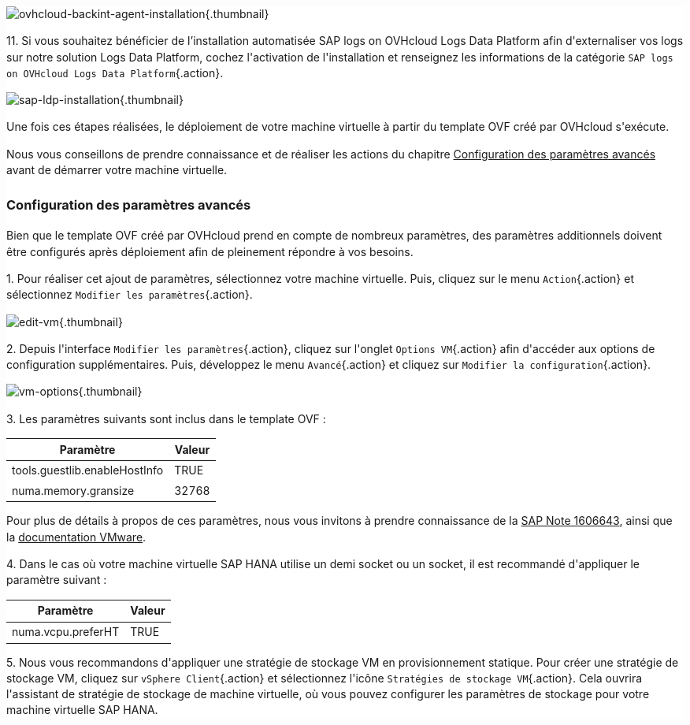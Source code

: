 ![ovhcloud-backint-agent-installation](images/step-10.png){.thumbnail}

11\. Si vous souhaitez bénéficier de l’installation automatisée SAP logs on OVHcloud Logs Data Platform afin d'externaliser vos logs sur notre solution Logs Data Platform, cochez l'activation de l'installation et renseignez les informations de la catégorie `SAP logs on OVHcloud Logs Data Platform`{.action}.

![sap-ldp-installation](images/step-11.png){.thumbnail}

Une fois ces étapes réalisées, le déploiement de votre machine virtuelle à partir du template OVF créé par OVHcloud s'exécute.

Nous vous conseillons de prendre connaissance et de réaliser les actions du chapitre [Configuration des paramètres avancés](#advanced-settings) avant de démarrer votre machine virtuelle.

<a name="advanced-settings"></a>

### Configuration des paramètres avancés

Bien que le template OVF créé par OVHcloud prend en compte de nombreux paramètres, des paramètres additionnels doivent être configurés après déploiement afin de pleinement répondre à vos besoins.

1\. Pour réaliser cet ajout de paramètres, sélectionnez votre machine virtuelle. Puis, cliquez sur le menu `Action`{.action} et sélectionnez `Modifier les paramètres`{.action}.

![edit-vm](images/vm-step-1.png){.thumbnail}

2\. Depuis l'interface `Modifier les paramètres`{.action}, cliquez sur l'onglet `Options VM`{.action} afin d'accéder aux options de configuration supplémentaires. Puis, développez le menu `Avancé`{.action} et cliquez sur `Modifier la configuration`{.action}.

![vm-options](images/vm-step-2.png){.thumbnail}

3\. Les paramètres suivants sont inclus dans le template OVF :

| Paramètre                     | Valeur |
|-------------------------------|--------|
| tools.guestlib.enableHostInfo | TRUE   |
| numa.memory.gransize          | 32768  |

Pour plus de détails à propos de ces paramètres, nous vous invitons à prendre connaissance de la [SAP Note 1606643](https://me.sap.com/notes/1606643/E), ainsi que la [documentation VMware](https://core.vmware.com/resource/sap-hana-vmware-vsphere-best-practices-and-reference-architecture-guide).

4\. Dans le cas où votre machine virtuelle SAP HANA utilise un demi socket ou un socket, il est recommandé d'appliquer le paramètre suivant :

| Paramètre          | Valeur |
|--------------------|--------|
| numa.vcpu.preferHT | TRUE   |

5\. Nous vous recommandons d'appliquer une stratégie de stockage VM en provisionnement statique. Pour créer une stratégie de stockage VM, cliquez sur `vSphere Client`{.action} et sélectionnez l'icône `Stratégies de stockage VM`{.action}. Cela ouvrira l'assistant de stratégie de stockage de machine virtuelle, où vous pouvez configurer les paramètres de stockage pour votre machine virtuelle SAP HANA.
